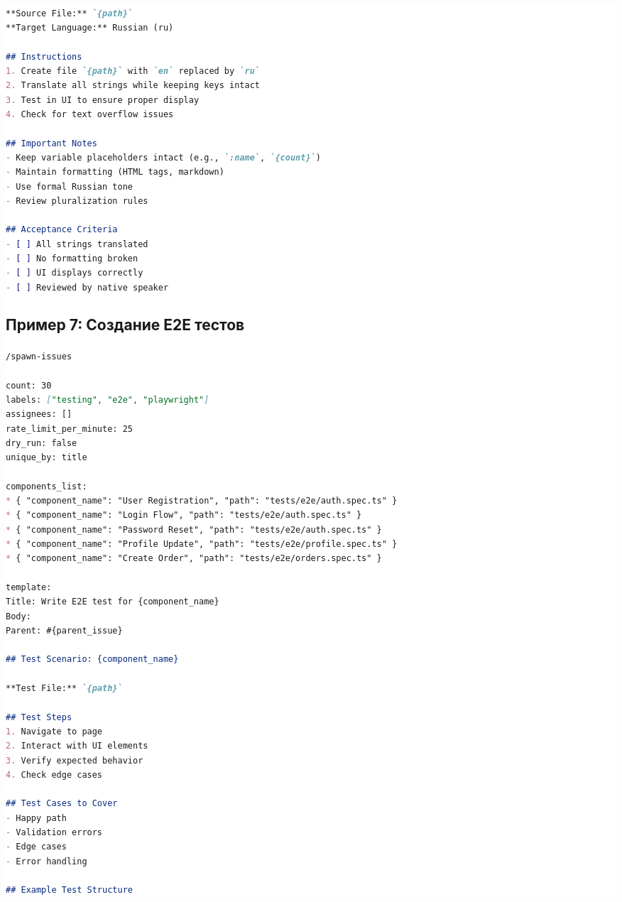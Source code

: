 ```markdown
**Source File:** `{path}`
**Target Language:** Russian (ru)

## Instructions
1. Create file `{path}` with `en` replaced by `ru`
2. Translate all strings while keeping keys intact
3. Test in UI to ensure proper display
4. Check for text overflow issues

## Important Notes
- Keep variable placeholders intact (e.g., `:name`, `{count}`)
- Maintain formatting (HTML tags, markdown)
- Use formal Russian tone
- Review pluralization rules

## Acceptance Criteria
- [ ] All strings translated
- [ ] No formatting broken
- [ ] UI displays correctly
- [ ] Reviewed by native speaker
```

## Пример 7: Создание E2E тестов

```markdown
/spawn-issues

count: 30
labels: ["testing", "e2e", "playwright"]
assignees: []
rate_limit_per_minute: 25
dry_run: false
unique_by: title

components_list:
* { "component_name": "User Registration", "path": "tests/e2e/auth.spec.ts" }
* { "component_name": "Login Flow", "path": "tests/e2e/auth.spec.ts" }
* { "component_name": "Password Reset", "path": "tests/e2e/auth.spec.ts" }
* { "component_name": "Profile Update", "path": "tests/e2e/profile.spec.ts" }
* { "component_name": "Create Order", "path": "tests/e2e/orders.spec.ts" }

template:
Title: Write E2E test for {component_name}
Body:
Parent: #{parent_issue}

## Test Scenario: {component_name}

**Test File:** `{path}`

## Test Steps
1. Navigate to page
2. Interact with UI elements
3. Verify expected behavior
4. Check edge cases

## Test Cases to Cover
- Happy path
- Validation errors
- Edge cases
- Error handling

## Example Test Structure
```